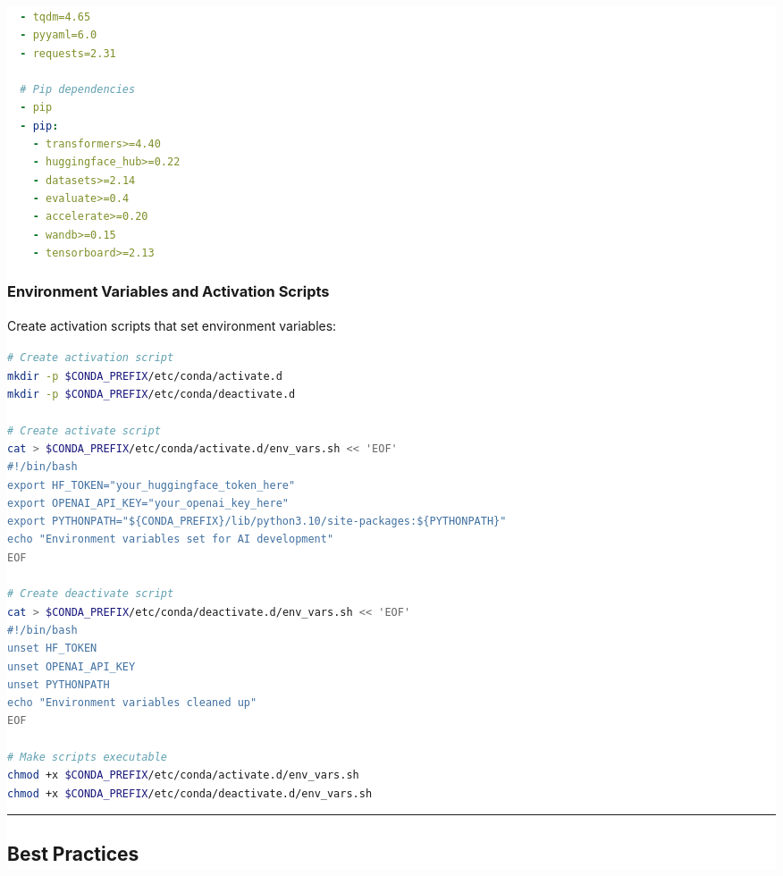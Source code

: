 ```yaml
  - tqdm=4.65
  - pyyaml=6.0
  - requests=2.31
  
  # Pip dependencies
  - pip
  - pip:
    - transformers>=4.40
    - huggingface_hub>=0.22
    - datasets>=2.14
    - evaluate>=0.4
    - accelerate>=0.20
    - wandb>=0.15
    - tensorboard>=2.13
```

### Environment Variables and Activation Scripts

Create activation scripts that set environment variables:

```bash
# Create activation script
mkdir -p $CONDA_PREFIX/etc/conda/activate.d
mkdir -p $CONDA_PREFIX/etc/conda/deactivate.d

# Create activate script
cat > $CONDA_PREFIX/etc/conda/activate.d/env_vars.sh << 'EOF'
#!/bin/bash
export HF_TOKEN="your_huggingface_token_here"
export OPENAI_API_KEY="your_openai_key_here"
export PYTHONPATH="${CONDA_PREFIX}/lib/python3.10/site-packages:${PYTHONPATH}"
echo "Environment variables set for AI development"
EOF

# Create deactivate script
cat > $CONDA_PREFIX/etc/conda/deactivate.d/env_vars.sh << 'EOF'
#!/bin/bash
unset HF_TOKEN
unset OPENAI_API_KEY
unset PYTHONPATH
echo "Environment variables cleaned up"
EOF

# Make scripts executable
chmod +x $CONDA_PREFIX/etc/conda/activate.d/env_vars.sh
chmod +x $CONDA_PREFIX/etc/conda/deactivate.d/env_vars.sh
```

---

## Best Practices
